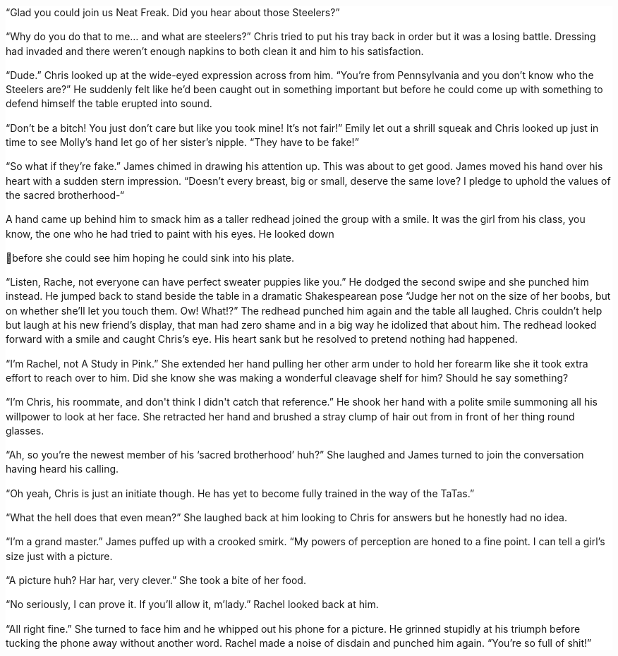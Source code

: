 “Glad you could join us Neat Freak. Did you hear about those Steelers?”

“Why do you do that to me… and what are steelers?” Chris tried to put his tray back in order but it
was a losing battle. Dressing had invaded and there weren’t enough napkins to both clean it and
him to his satisfaction.

“Dude.” Chris looked up at the wide-eyed expression across from him. “You’re from Pennsylvania
and you don’t know who the Steelers are?” He suddenly felt like he’d been caught out in
something important but before he could come up with something to defend himself the table
erupted into sound.

“Don’t be a bitch! You just don’t care but like you took mine! It’s not fair!” Emily let out a shrill
squeak and Chris looked up just in time to see Molly’s hand let go of her sister’s nipple. “They
have to be fake!”

“So what if they’re fake.” James chimed in drawing his attention up. This was about to get good.
James moved his hand over his heart with a sudden stern impression. “Doesn’t every breast, big or
small, deserve the same love? I pledge to uphold the values of the sacred brotherhood-“

A hand came up behind him to smack him as a taller redhead joined the group with a smile. It was
the girl from his class, you know, the one who he had tried to paint with his eyes. He looked down

before she could see him hoping he could sink into his plate.

“Listen, Rache, not everyone can have perfect sweater puppies like you.” He dodged the second
swipe and she punched him instead. He jumped back to stand beside the table in a dramatic
Shakespearean pose “Judge her not on the size of her boobs, but on whether she’ll let you touch
them. Ow! What!?” The redhead punched him again and the table all laughed. Chris couldn’t help
but laugh at his new friend’s display, that man had zero shame and in a big way he idolized that
about him. The redhead looked forward with a smile and caught Chris’s eye. His heart sank but he
resolved to pretend nothing had happened.

“I’m Rachel, not A Study in Pink.” She extended her hand pulling her other arm under to hold her
forearm like she it took extra effort to reach over to him. Did she know she was making a
wonderful cleavage shelf for him? Should he say something?

“I’m Chris, his roommate, and don't think I didn't catch that reference.” He shook her hand with a
polite smile summoning all his willpower to look at her face. She retracted her hand and brushed a
stray clump of hair out from in front of her thing round glasses.

“Ah, so you’re the newest member of his ‘sacred brotherhood’ huh?” She laughed and James
turned to join the conversation having heard his calling.

“Oh yeah, Chris is just an initiate though. He has yet to become fully trained in the way of the
TaTas.”

“What the hell does that even mean?” She laughed back at him looking to Chris for answers but he
honestly had no idea.

“I’m a grand master.” James puffed up with a crooked smirk. “My powers of perception are honed
to a fine point. I can tell a girl’s size just with a picture.

“A picture huh? Har har, very clever.” She took a bite of her food.

“No seriously, I can prove it. If you’ll allow it, m’lady.” Rachel looked back at him.

“All right fine.” She turned to face him and he whipped out his phone for a picture. He grinned
stupidly at his triumph before tucking the phone away without another word. Rachel made a noise
of disdain and punched him again. “You’re so full of shit!”
